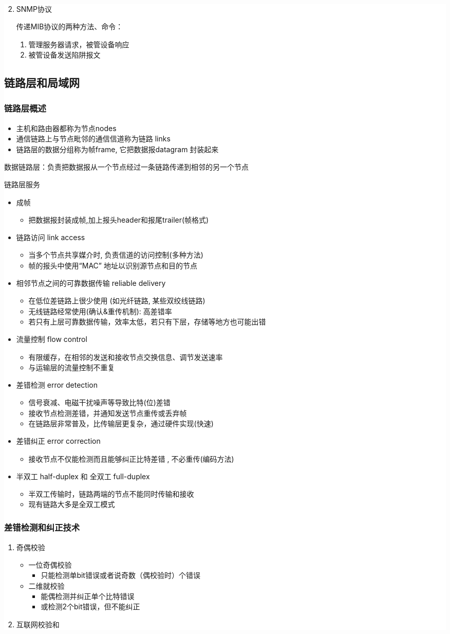 2. SNMP协议

   传递MIB协议的两种方法、命令：

   1. 管理服务器请求，被管设备响应
   2. 被管设备发送陷阱报文

## 链路层和局域网

### 链路层概述

- 主机和路由器都称为节点nodes
- 通信链路上与节点毗邻的通信信道称为链路 links
- 链路层的数据分组称为帧frame, 它把数据报datagram 封装起来

数据链路层：负责把数据报从一个节点经过一条链路传递到相邻的另一个节点

链路层服务

- 成帧

  - 把数据报封装成帧,加上报头header和报尾trailer(帧格式)
- 链路访问 link access

  - 当多个节点共享媒介时, 负责信道的访问控制(多种方法)
  - 帧的报头中使用“MAC” 地址以识别源节点和目的节点
- 相邻节点之间的可靠数据传输 reliable delivery

  - 在低位差链路上很少使用 (如光纤链路, 某些双绞线链路)
  - 无线链路经常使用(确认&重传机制): 高差错率
  - 若只有上层可靠数据传输，效率太低，若只有下层，存储等地方也可能出错
- 流量控制 flow control
  - 有限缓存，在相邻的发送和接收节点交换信息、调节发送速率
  - 与运输层的流量控制不重复
- 差错检测 error detection
  - 信号衰减、电磁干扰噪声等导致比特(位)差错
  - 接收节点检测差错，并通知发送节点重传或丢弃帧
  - 在链路层非常普及，比传输层更复杂，通过硬件实现(快速)
- 差错纠正 error correction
  - 接收节点不仅能检测而且能够纠正比特差错 , 不必重传(编码方法)
- 半双工 half-duplex 和 全双工 full-duplex
  - 半双工传输时，链路两端的节点不能同时传输和接收
  - 现有链路大多是全双工模式

### 差错检测和纠正技术

1. 奇偶校验

   - 一位奇偶校验
     - 只能检测单bit错误或者说奇数（偶校验时）个错误
   - 二维就校验
     - 能偶检测并纠正单个比特错误
     - 或检测2个bit错误，但不能纠正

2. 互联网校验和
